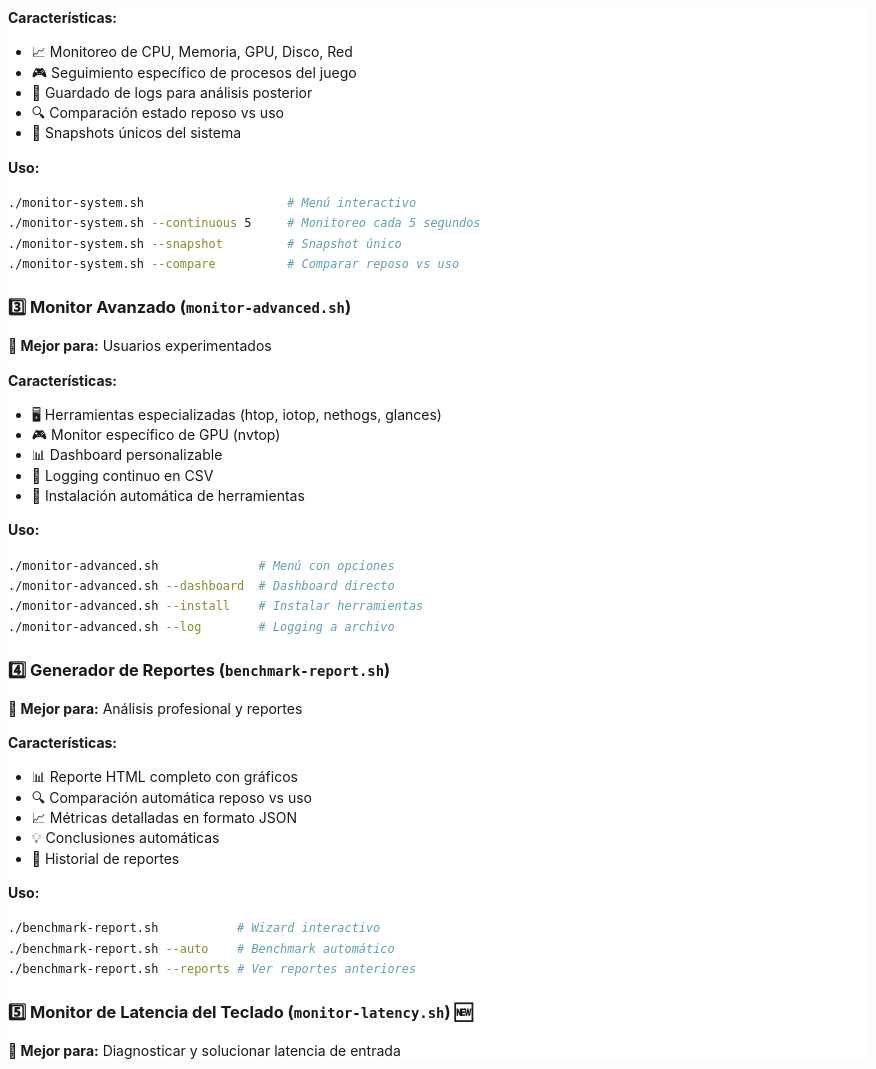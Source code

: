 **Características:**
- 📈 Monitoreo de CPU, Memoria, GPU, Disco, Red
- 🎮 Seguimiento específico de procesos del juego
- 📝 Guardado de logs para análisis posterior
- 🔍 Comparación estado reposo vs uso
- 📸 Snapshots únicos del sistema

**Uso:**
```bash
./monitor-system.sh                    # Menú interactivo
./monitor-system.sh --continuous 5     # Monitoreo cada 5 segundos
./monitor-system.sh --snapshot         # Snapshot único
./monitor-system.sh --compare          # Comparar reposo vs uso
```

### 3️⃣ Monitor Avanzado (`monitor-advanced.sh`)
**🎯 Mejor para:** Usuarios experimentados

**Características:**
- 🖥️ Herramientas especializadas (htop, iotop, nethogs, glances)
- 🎮 Monitor específico de GPU (nvtop)
- 📊 Dashboard personalizable
- 📝 Logging continuo en CSV
- 🔧 Instalación automática de herramientas

**Uso:**
```bash
./monitor-advanced.sh              # Menú con opciones
./monitor-advanced.sh --dashboard  # Dashboard directo
./monitor-advanced.sh --install    # Instalar herramientas
./monitor-advanced.sh --log        # Logging a archivo
```

### 4️⃣ Generador de Reportes (`benchmark-report.sh`)
**🎯 Mejor para:** Análisis profesional y reportes

**Características:**
- 📊 Reporte HTML completo con gráficos
- 🔍 Comparación automática reposo vs uso
- 📈 Métricas detalladas en formato JSON
- 💡 Conclusiones automáticas
- 📁 Historial de reportes

**Uso:**
```bash
./benchmark-report.sh           # Wizard interactivo
./benchmark-report.sh --auto    # Benchmark automático
./benchmark-report.sh --reports # Ver reportes anteriores
```

### 5️⃣ Monitor de Latencia del Teclado (`monitor-latency.sh`) 🆕
**🎯 Mejor para:** Diagnosticar y solucionar latencia de entrada
